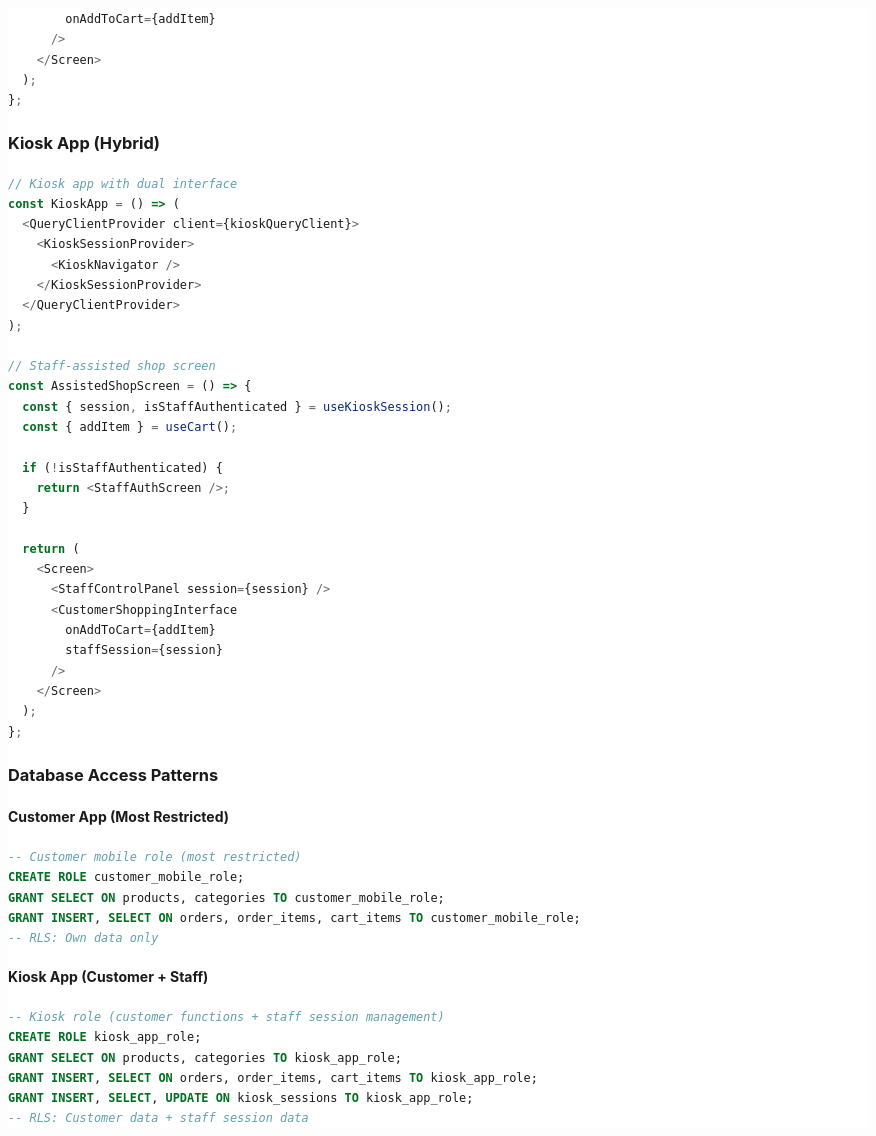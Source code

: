 ```typescript
        onAddToCart={addItem}
      />
    </Screen>
  );
};
```

### **Kiosk App (Hybrid)**
```typescript
// Kiosk app with dual interface
const KioskApp = () => (
  <QueryClientProvider client={kioskQueryClient}>
    <KioskSessionProvider>
      <KioskNavigator />
    </KioskSessionProvider>
  </QueryClientProvider>
);

// Staff-assisted shop screen
const AssistedShopScreen = () => {
  const { session, isStaffAuthenticated } = useKioskSession();
  const { addItem } = useCart();

  if (!isStaffAuthenticated) {
    return <StaffAuthScreen />;
  }

  return (
    <Screen>
      <StaffControlPanel session={session} />
      <CustomerShoppingInterface
        onAddToCart={addItem}
        staffSession={session}
      />
    </Screen>
  );
};
```

### **Database Access Patterns**

#### **Customer App** (Most Restricted)
```sql
-- Customer mobile role (most restricted)
CREATE ROLE customer_mobile_role;
GRANT SELECT ON products, categories TO customer_mobile_role;
GRANT INSERT, SELECT ON orders, order_items, cart_items TO customer_mobile_role;
-- RLS: Own data only
```

#### **Kiosk App** (Customer + Staff)
```sql
-- Kiosk role (customer functions + staff session management)
CREATE ROLE kiosk_app_role;
GRANT SELECT ON products, categories TO kiosk_app_role;
GRANT INSERT, SELECT ON orders, order_items, cart_items TO kiosk_app_role;
GRANT INSERT, SELECT, UPDATE ON kiosk_sessions TO kiosk_app_role;
-- RLS: Customer data + staff session data
```
